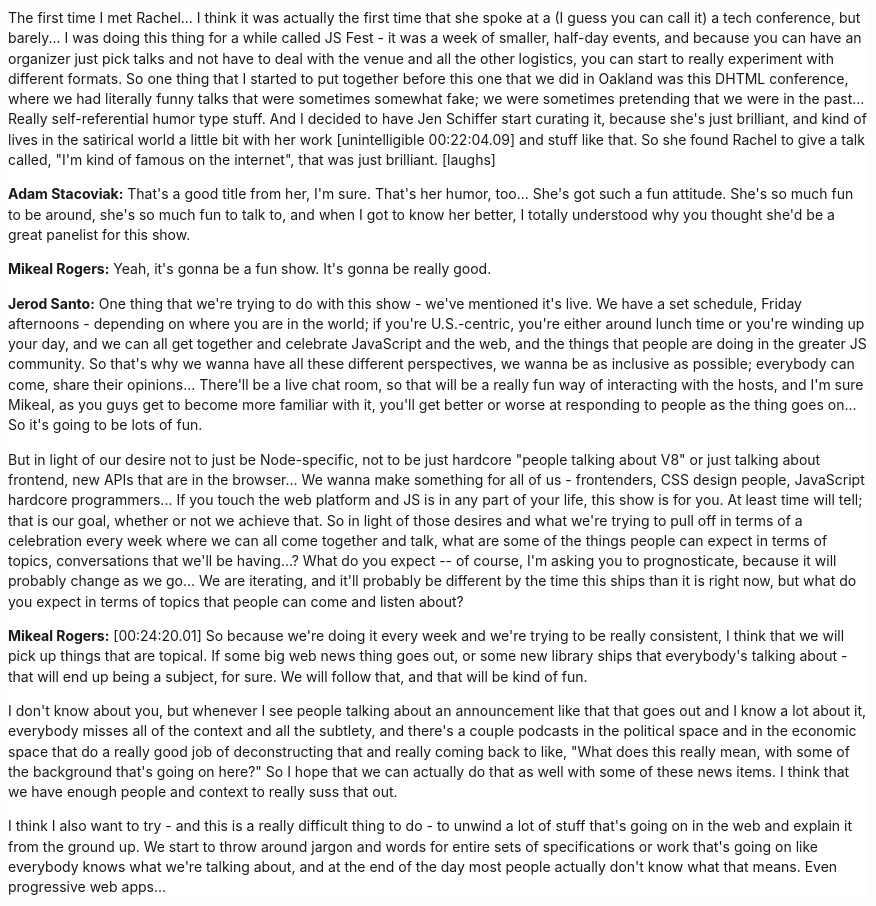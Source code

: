 The first time I met Rachel... I think it was actually the first time that she spoke at a (I guess you can call it) a tech conference, but barely... I was doing this thing for a while called JS Fest - it was a week of smaller, half-day events, and because you can have an organizer just pick talks and not have to deal with the venue and all the other logistics, you can start to really experiment with different formats. So one thing that I started to put together before this one that we did in Oakland was this DHTML conference, where we had literally funny talks that were sometimes somewhat fake; we were sometimes pretending that we were in the past... Really self-referential humor type stuff. And I decided to have Jen Schiffer start curating it, because she's just brilliant, and kind of lives in the satirical world a little bit with her work \[unintelligible 00:22:04.09\] and stuff like that. So she found Rachel to give a talk called, "I'm kind of famous on the internet", that was just brilliant. \[laughs\]

**Adam Stacoviak:** That's a good title from her, I'm sure. That's her humor, too... She's got such a fun attitude. She's so much fun to be around, she's so much fun to talk to, and when I got to know her better, I totally understood why you thought she'd be a great panelist for this show.

**Mikeal Rogers:** Yeah, it's gonna be a fun show. It's gonna be really good.

**Jerod Santo:** One thing that we're trying to do with this show - we've mentioned it's live. We have a set schedule, Friday afternoons - depending on where you are in the world; if you're U.S.-centric, you're either around lunch time or you're winding up your day, and we can all get together and celebrate JavaScript and the web, and the things that people are doing in the greater JS community. So that's why we wanna have all these different perspectives, we wanna be as inclusive as possible; everybody can come, share their opinions... There'll be a live chat room, so that will be a really fun way of interacting with the hosts, and I'm sure Mikeal, as you guys get to become more familiar with it, you'll get better or worse at responding to people as the thing goes on... So it's going to be lots of fun.

But in light of our desire not to just be Node-specific, not to be just hardcore "people talking about V8" or just talking about frontend, new APIs that are in the browser... We wanna make something for all of us - frontenders, CSS design people, JavaScript hardcore programmers... If you touch the web platform and JS is in any part of your life, this show is for you. At least time will tell; that is our goal, whether or not we achieve that. So in light of those desires and what we're trying to pull off in terms of a celebration every week where we can all come together and talk, what are some of the things people can expect in terms of topics, conversations that we'll be having...? What do you expect -- of course, I'm asking you to prognosticate, because it will probably change as we go... We are iterating, and it'll probably be different by the time this ships than it is right now, but what do you expect in terms of topics that people can come and listen about?

**Mikeal Rogers:** \[00:24:20.01\] So because we're doing it every week and we're trying to be really consistent, I think that we will pick up things that are topical. If some big web news thing goes out, or some new library ships that everybody's talking about - that will end up being a subject, for sure. We will follow that, and that will be kind of fun.

I don't know about you, but whenever I see people talking about an announcement like that that goes out and I know a lot about it, everybody misses all of the context and all the subtlety, and there's a couple podcasts in the political space and in the economic space that do a really good job of deconstructing that and really coming back to like, "What does this really mean, with some of the background that's going on here?" So I hope that we can actually do that as well with some of these news items. I think that we have enough people and context to really suss that out.

I think I also want to try - and this is a really difficult thing to do - to unwind a lot of stuff that's going on in the web and explain it from the ground up. We start to throw around jargon and words for entire sets of specifications or work that's going on like everybody knows what we're talking about, and at the end of the day most people actually don't know what that means. Even progressive web apps...

